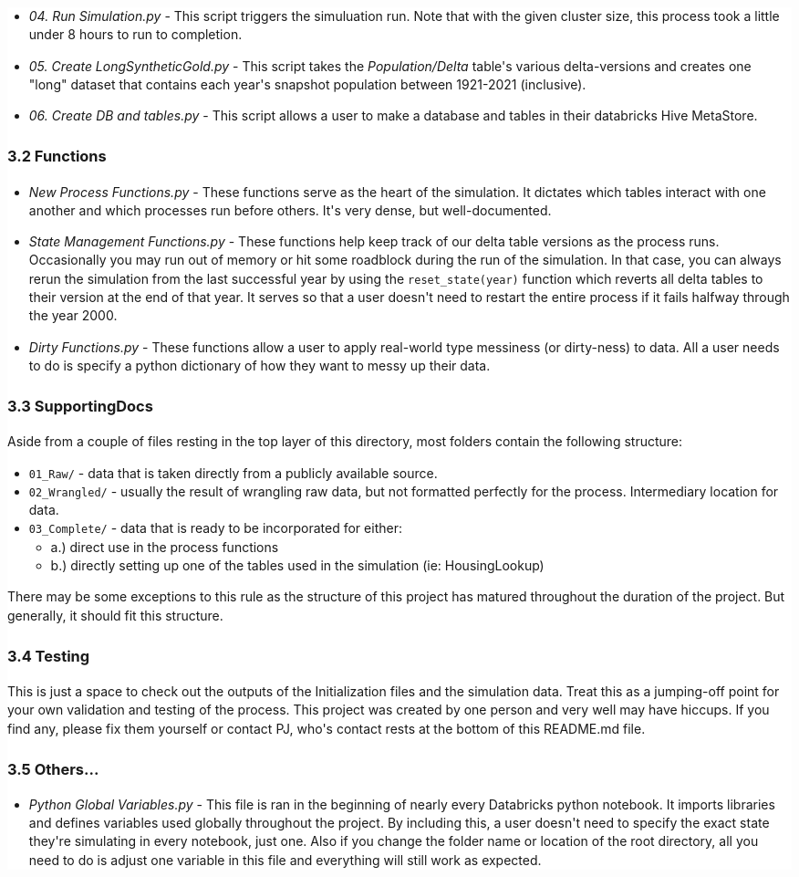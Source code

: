 * *04. Run Simulation.py* - This script triggers the simuluation run.  Note that with the given cluster size, this process took a little under 8 hours to run to completion.

* *05. Create LongSyntheticGold.py* - This script takes the *Population/Delta* table's various delta-versions and creates one "long" dataset that contains each year's snapshot population between 1921-2021 (inclusive). 

* *06. Create DB and tables.py* - This script allows a user to make a database and tables in their databricks Hive MetaStore.  

### 3.2 Functions

* *New Process Functions.py* - These functions serve as the heart of the simulation.  It dictates which tables interact with one another and which processes run before others.  It's very dense, but well-documented.

* *State Management Functions.py* - These functions help keep track of our delta table versions as the process runs.  Occasionally you may run out of memory or hit some roadblock during the run of the simulation.  In that case, you can always rerun the simulation from the last successful year by using the `reset_state(year)` function which reverts all delta tables to their version at the end of that year.  It serves so that a user doesn't need to restart the entire process if it fails halfway through the year 2000.

* *Dirty Functions.py* - These functions allow a user to apply real-world type messiness (or dirty-ness) to data. All a user needs to do is specify a python dictionary of how they want to messy up their data.

### 3.3 SupportingDocs

Aside from a couple of files resting in the top layer of this directory, most folders contain the following structure:

* `01_Raw/` - data that is taken directly from a publicly available source.
* `02_Wrangled/` - usually the result of wrangling raw data, but not formatted perfectly for the process. Intermediary location for data.
* `03_Complete/` - data that is ready to be incorporated for either:
    * a.) direct use in the process functions
    * b.) directly setting up one of the tables used in the simulation (ie: HousingLookup)

There may be some exceptions to this rule as the structure of this project has matured throughout the duration of the project.
But generally, it should fit this structure.

### 3.4 Testing

This is just a space to check out the outputs of the Initialization files and the simulation data.
Treat this as a jumping-off point for your own validation and testing of the process.
This project was created by one person and very well may have hiccups.
If you find any, please fix them yourself or contact PJ, who's contact rests at the bottom of this README.md file.

### 3.5 Others...

* *Python Global Variables.py* - This file is ran in the beginning of nearly every Databricks python notebook.  It imports libraries and defines variables used globally throughout the project.  By including this, a user doesn't need to specify the exact state they're simulating in every notebook, just one.  Also if you change the folder name or location of the root directory, all you need to do is adjust one variable in this file and everything will still work as expected.
